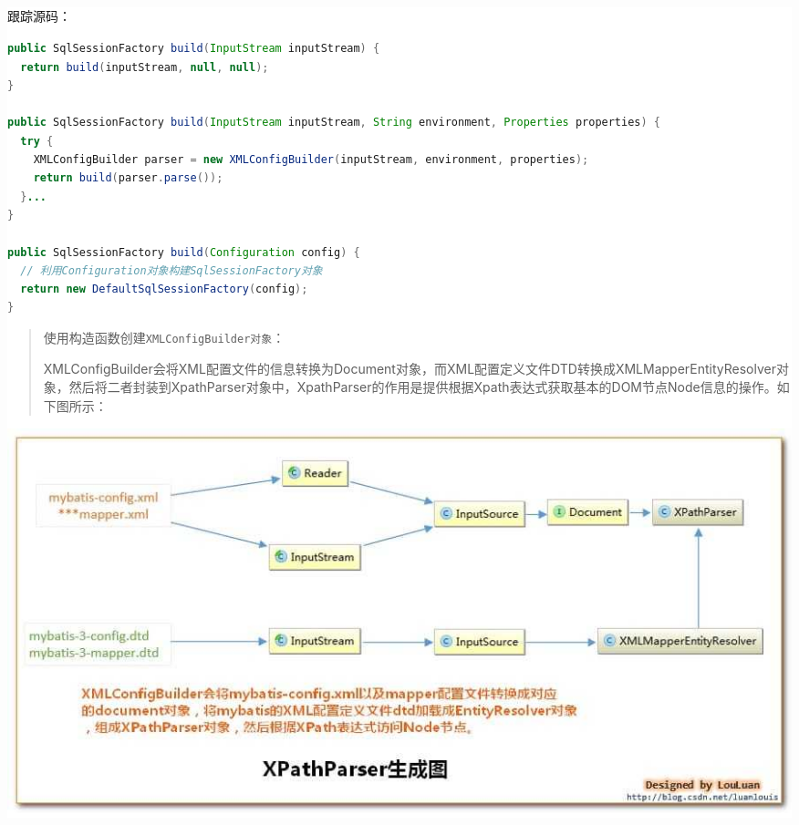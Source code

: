 跟踪源码：

```java
public SqlSessionFactory build(InputStream inputStream) {
  return build(inputStream, null, null);
}

public SqlSessionFactory build(InputStream inputStream, String environment, Properties properties) {
  try {
    XMLConfigBuilder parser = new XMLConfigBuilder(inputStream, environment, properties);
    return build(parser.parse());
  }...
}

public SqlSessionFactory build(Configuration config) {
  // 利用Configuration对象构建SqlSessionFactory对象
  return new DefaultSqlSessionFactory(config);
}
```

> 使用构造函数创建`XMLConfigBuilder对象`：
>
> XMLConfigBuilder会将XML配置文件的信息转换为Document对象，而XML配置定义文件DTD转换成XMLMapperEntityResolver对象，然后将二者封装到XpathParser对象中，XpathParser的作用是提供根据Xpath表达式获取基本的DOM节点Node信息的操作。如下图所示：

<img src="img/008eGmZEgy1gpgyzz0do2j30oo0c4aav.jpg" style="zoom:100%">
